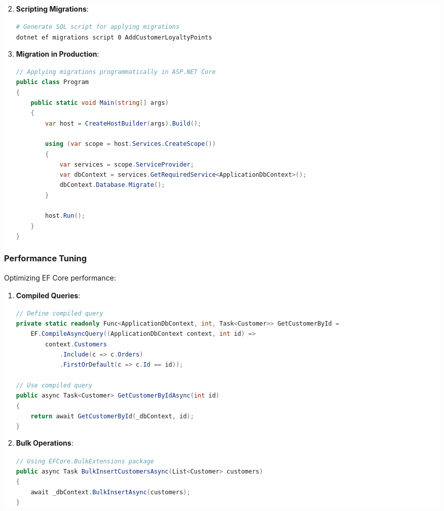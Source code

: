 2. **Scripting Migrations**:
   ```bash
   # Generate SQL script for applying migrations
   dotnet ef migrations script 0 AddCustomerLoyaltyPoints
   ```

3. **Migration in Production**:
   ```csharp
   // Applying migrations programmatically in ASP.NET Core
   public class Program
   {
       public static void Main(string[] args)
       {
           var host = CreateHostBuilder(args).Build();
           
           using (var scope = host.Services.CreateScope())
           {
               var services = scope.ServiceProvider;
               var dbContext = services.GetRequiredService<ApplicationDbContext>();
               dbContext.Database.Migrate();
           }
           
           host.Run();
       }
   }
   ```

### Performance Tuning

Optimizing EF Core performance:

1. **Compiled Queries**:
   ```csharp
   // Define compiled query
   private static readonly Func<ApplicationDbContext, int, Task<Customer>> GetCustomerById =
       EF.CompileAsyncQuery((ApplicationDbContext context, int id) =>
           context.Customers
               .Include(c => c.Orders)
               .FirstOrDefault(c => c.Id == id));
   
   // Use compiled query
   public async Task<Customer> GetCustomerByIdAsync(int id)
   {
       return await GetCustomerById(_dbContext, id);
   }
   ```

2. **Bulk Operations**:
   ```csharp
   // Using EFCore.BulkExtensions package
   public async Task BulkInsertCustomersAsync(List<Customer> customers)
   {
       await _dbContext.BulkInsertAsync(customers);
   }
   ```
